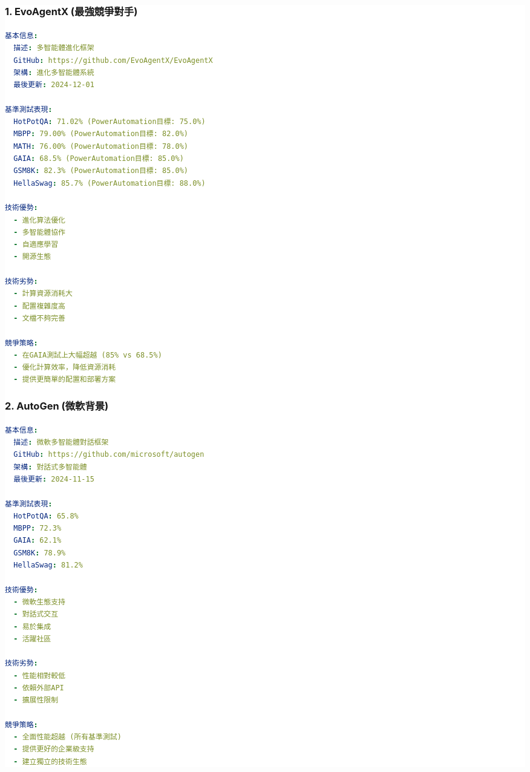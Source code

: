 ### 1. **EvoAgentX** (最強競爭對手)
```yaml
基本信息:
  描述: 多智能體進化框架
  GitHub: https://github.com/EvoAgentX/EvoAgentX
  架構: 進化多智能體系統
  最後更新: 2024-12-01

基準測試表現:
  HotPotQA: 71.02% (PowerAutomation目標: 75.0%)
  MBPP: 79.00% (PowerAutomation目標: 82.0%)
  MATH: 76.00% (PowerAutomation目標: 78.0%)
  GAIA: 68.5% (PowerAutomation目標: 85.0%)
  GSM8K: 82.3% (PowerAutomation目標: 85.0%)
  HellaSwag: 85.7% (PowerAutomation目標: 88.0%)

技術優勢:
  - 進化算法優化
  - 多智能體協作
  - 自適應學習
  - 開源生態

技術劣勢:
  - 計算資源消耗大
  - 配置複雜度高
  - 文檔不夠完善

競爭策略:
  - 在GAIA測試上大幅超越 (85% vs 68.5%)
  - 優化計算效率，降低資源消耗
  - 提供更簡單的配置和部署方案
```

### 2. **AutoGen** (微軟背景)
```yaml
基本信息:
  描述: 微軟多智能體對話框架
  GitHub: https://github.com/microsoft/autogen
  架構: 對話式多智能體
  最後更新: 2024-11-15

基準測試表現:
  HotPotQA: 65.8%
  MBPP: 72.3%
  GAIA: 62.1%
  GSM8K: 78.9%
  HellaSwag: 81.2%

技術優勢:
  - 微軟生態支持
  - 對話式交互
  - 易於集成
  - 活躍社區

技術劣勢:
  - 性能相對較低
  - 依賴外部API
  - 擴展性限制

競爭策略:
  - 全面性能超越 (所有基準測試)
  - 提供更好的企業級支持
  - 建立獨立的技術生態
```